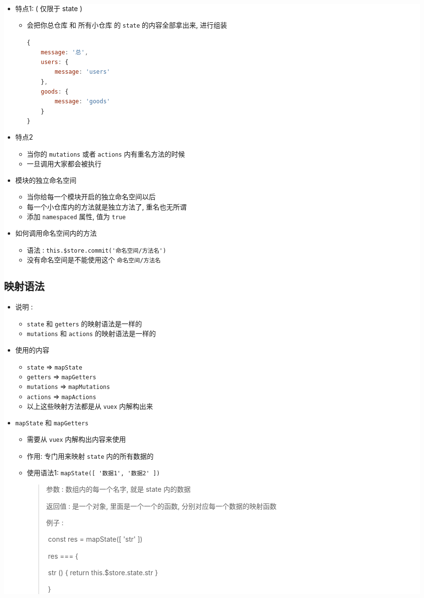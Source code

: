 - 特点1: ( 仅限于 state )

  - 会把你总仓库 和 所有小仓库 的 `state` 的内容全部拿出来, 进行组装

    ```js
    {
        message: '总',
        users: {
            message: 'users'
        },
        goods: {
            message: 'goods'
        }
    }
    ```

- 特点2

  - 当你的 `mutations` 或者 `actions` 内有重名方法的时候
  - 一旦调用大家都会被执行

- 模块的独立命名空间

  - 当你给每一个模块开启的独立命名空间以后
  - 每一个小仓库内的方法就是独立方法了, 重名也无所谓
  - 添加 `namespaced` 属性, 值为 `true`

- 如何调用命名空间内的方法

  - 语法 : `this.$store.commit('命名空间/方法名')`
  - 没有命名空间是不能使用这个 `命名空间/方法名` 



## 映射语法

- 说明 : 

  - `state` 和 `getters` 的映射语法是一样的
  - `mutations` 和 `actions` 的映射语法是一样的

- 使用的内容

  - `state` => `mapState`
  - `getters` => `mapGetters`
  - `mutations` => `mapMutations`
  - `actions` => `mapActions`
  - 以上这些映射方法都是从 `vuex` 内解构出来

- `mapState` 和 `mapGetters`

  - 需要从 `vuex` 内解构出内容来使用

  - 作用: 专门用来映射 `state` 内的所有数据的

  - 使用语法1: `mapState([ '数据1', '数据2' ])`

    > 参数 : 数组内的每一个名字, 就是 state 内的数据
    >
    > 返回值 : 是一个对象, 里面是一个一个的函数, 分别对应每一个数据的映射函数
    >
    > 例子 : 
    >
    > ​	const res = mapState([ 'str' ])
    >
    > ​	res === {
    >
    > ​		str () { return this.$store.state.str }
    >
    > ​	}
    >